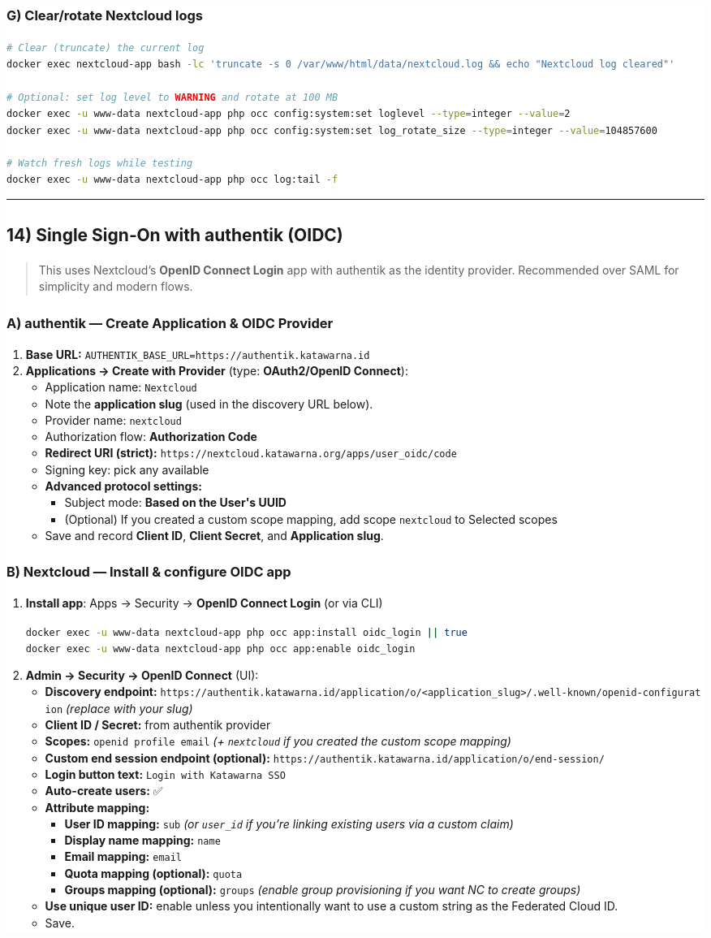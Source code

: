 ### G) Clear/rotate Nextcloud logs

```bash
# Clear (truncate) the current log
docker exec nextcloud-app bash -lc 'truncate -s 0 /var/www/html/data/nextcloud.log && echo "Nextcloud log cleared"'

# Optional: set log level to WARNING and rotate at 100 MB
docker exec -u www-data nextcloud-app php occ config:system:set loglevel --type=integer --value=2
docker exec -u www-data nextcloud-app php occ config:system:set log_rotate_size --type=integer --value=104857600

# Watch fresh logs while testing
docker exec -u www-data nextcloud-app php occ log:tail -f
```

---

## 14) Single Sign‑On with authentik (OIDC)

> This uses Nextcloud’s **OpenID Connect Login** app with authentik as the identity provider. Recommended over SAML for simplicity and modern flows.

### A) authentik — Create Application & OIDC Provider

1. **Base URL:** `AUTHENTIK_BASE_URL=https://authentik.katawarna.id`
2. **Applications → Create with Provider** (type: **OAuth2/OpenID Connect**):
   - Application name: `Nextcloud`
   - Note the **application slug** (used in the discovery URL below).
   - Provider name: `nextcloud`
   - Authorization flow: **Authorization Code**
   - **Redirect URI (strict):** `https://nextcloud.katawarna.org/apps/user_oidc/code`
   - Signing key: pick any available
   - **Advanced protocol settings:**
     - Subject mode: **Based on the User's UUID**
     - (Optional) If you created a custom scope mapping, add scope `nextcloud` to Selected scopes
   - Save and record **Client ID**, **Client Secret**, and **Application slug**.

### B) Nextcloud — Install & configure OIDC app

1. **Install app**: Apps → Security → **OpenID Connect Login** (or via CLI)
   ```bash
   docker exec -u www-data nextcloud-app php occ app:install oidc_login || true
   docker exec -u www-data nextcloud-app php occ app:enable oidc_login
   ```
2. **Admin → Security → OpenID Connect** (UI):
   - **Discovery endpoint:** `https://authentik.katawarna.id/application/o/<application_slug>/.well-known/openid-configuration`  *(replace with your slug)*
   - **Client ID / Secret:** from authentik provider
   - **Scopes:** `openid profile email` *(+ `nextcloud` if you created the custom scope mapping)*
   - **Custom end session endpoint (optional):** `https://authentik.katawarna.id/application/o/end-session/`
   - **Login button text:** `Login with Katawarna SSO`
   - **Auto-create users:** ✅
   - **Attribute mapping:**
     - **User ID mapping:** `sub`  *(or `user_id` if you’re linking existing users via a custom claim)*
     - **Display name mapping:** `name`
     - **Email mapping:** `email`
     - **Quota mapping (optional):** `quota`
     - **Groups mapping (optional):** `groups` *(enable group provisioning if you want NC to create groups)*
   - **Use unique user ID:** enable unless you intentionally want to use a custom string as the Federated Cloud ID.
   - Save.
